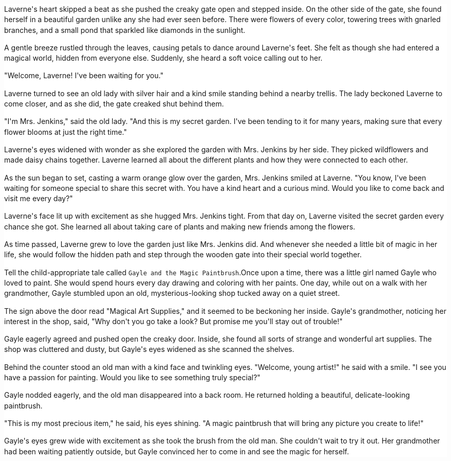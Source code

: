 Laverne's heart skipped a beat as she pushed the creaky gate open and stepped inside. On the other side of the gate, she found herself in a beautiful garden unlike any she had ever seen before. There were flowers of every color, towering trees with gnarled branches, and a small pond that sparkled like diamonds in the sunlight.

A gentle breeze rustled through the leaves, causing petals to dance around Laverne's feet. She felt as though she had entered a magical world, hidden from everyone else. Suddenly, she heard a soft voice calling out to her.

"Welcome, Laverne! I've been waiting for you."

Laverne turned to see an old lady with silver hair and a kind smile standing behind a nearby trellis. The lady beckoned Laverne to come closer, and as she did, the gate creaked shut behind them.

"I'm Mrs. Jenkins," said the old lady. "And this is my secret garden. I've been tending to it for many years, making sure that every flower blooms at just the right time."

Laverne's eyes widened with wonder as she explored the garden with Mrs. Jenkins by her side. They picked wildflowers and made daisy chains together. Laverne learned all about the different plants and how they were connected to each other.

As the sun began to set, casting a warm orange glow over the garden, Mrs. Jenkins smiled at Laverne. "You know, I've been waiting for someone special to share this secret with. You have a kind heart and a curious mind. Would you like to come back and visit me every day?"

Laverne's face lit up with excitement as she hugged Mrs. Jenkins tight. From that day on, Laverne visited the secret garden every chance she got. She learned all about taking care of plants and making new friends among the flowers.

As time passed, Laverne grew to love the garden just like Mrs. Jenkins did. And whenever she needed a little bit of magic in her life, she would follow the hidden path and step through the wooden gate into their special world together.<end>

Tell the child-appropriate tale called `Gayle and the Magic Paintbrush`.<start>Once upon a time, there was a little girl named Gayle who loved to paint. She would spend hours every day drawing and coloring with her paints. One day, while out on a walk with her grandmother, Gayle stumbled upon an old, mysterious-looking shop tucked away on a quiet street.

The sign above the door read "Magical Art Supplies," and it seemed to be beckoning her inside. Gayle's grandmother, noticing her interest in the shop, said, "Why don't you go take a look? But promise me you'll stay out of trouble!"

Gayle eagerly agreed and pushed open the creaky door. Inside, she found all sorts of strange and wonderful art supplies. The shop was cluttered and dusty, but Gayle's eyes widened as she scanned the shelves.

Behind the counter stood an old man with a kind face and twinkling eyes. "Welcome, young artist!" he said with a smile. "I see you have a passion for painting. Would you like to see something truly special?"

Gayle nodded eagerly, and the old man disappeared into a back room. He returned holding a beautiful, delicate-looking paintbrush.

"This is my most precious item," he said, his eyes shining. "A magic paintbrush that will bring any picture you create to life!"

Gayle's eyes grew wide with excitement as she took the brush from the old man. She couldn't wait to try it out. Her grandmother had been waiting patiently outside, but Gayle convinced her to come in and see the magic for herself.
